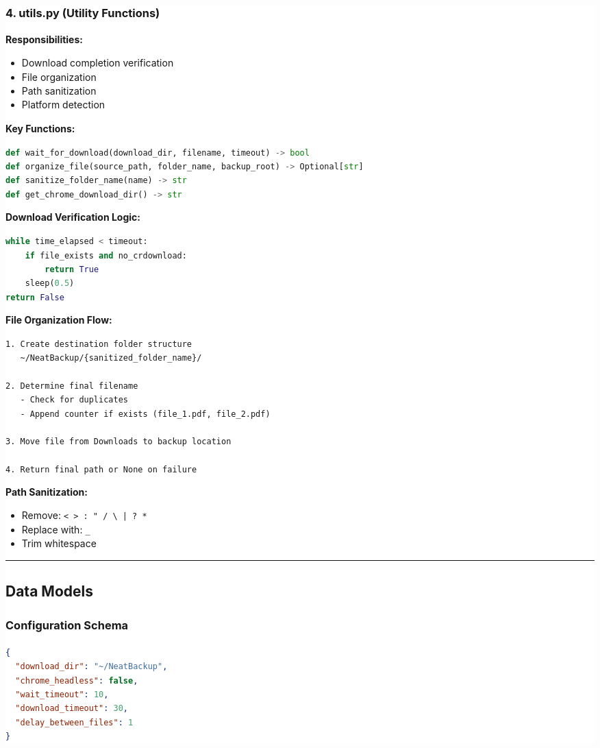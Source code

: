 
### 4. utils.py (Utility Functions)

**Responsibilities:**
- Download completion verification
- File organization
- Path sanitization
- Platform detection

**Key Functions:**

```python
def wait_for_download(download_dir, filename, timeout) -> bool
def organize_file(source_path, folder_name, backup_root) -> Optional[str]
def sanitize_folder_name(name) -> str
def get_chrome_download_dir() -> str
```

**Download Verification Logic:**

```python
while time_elapsed < timeout:
    if file_exists and no_crdownload:
        return True
    sleep(0.5)
return False
```

**File Organization Flow:**

```
1. Create destination folder structure
   ~/NeatBackup/{sanitized_folder_name}/

2. Determine final filename
   - Check for duplicates
   - Append counter if exists (file_1.pdf, file_2.pdf)

3. Move file from Downloads to backup location

4. Return final path or None on failure
```

**Path Sanitization:**
- Remove: `< > : " / \ | ? *`
- Replace with: `_`
- Trim whitespace

---

## Data Models

### Configuration Schema

```json
{
  "download_dir": "~/NeatBackup",
  "chrome_headless": false,
  "wait_timeout": 10,
  "download_timeout": 30,
  "delay_between_files": 1
}
```
